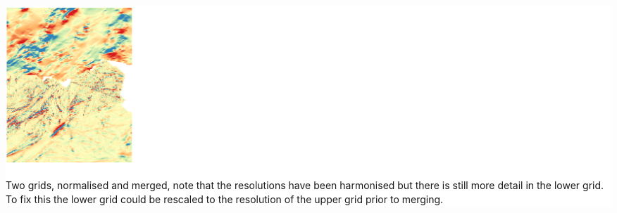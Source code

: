 <th style="text-align: center;"><p><img src="./media/image76.png"
style="width:1.89903in;height:2.3622in" alt="P452C3T30#yIS1" /></p>
<p>Two grids, normalised and merged, note that the resolutions have been
harmonised but there is still more detail in the lower grid. To fix this
the lower grid could be rescaled to the resolution of the upper grid
prior to merging.</p></th>
</tr>
</thead>
<tbody>
</tbody>
</table>
